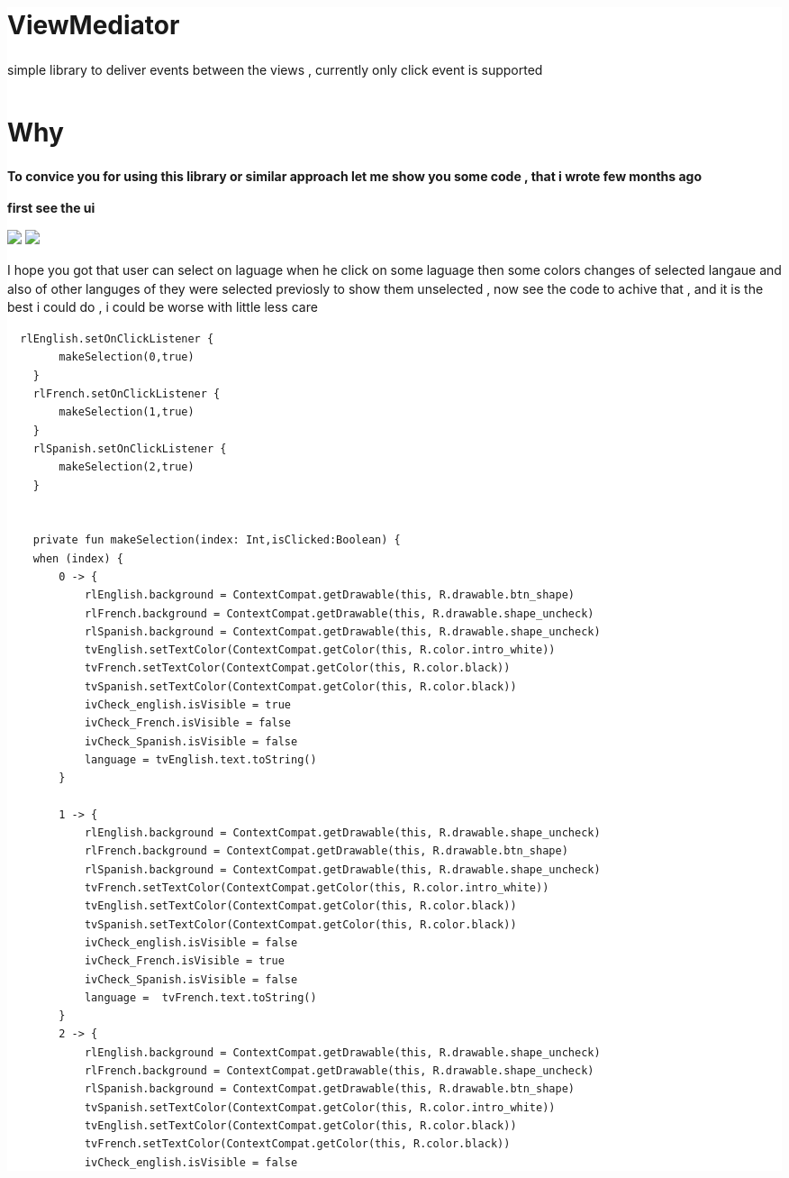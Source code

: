 # ViewMediator


simple library to deliver events between the views , currently only click event is supported

<h1> Why </h1>

**To convice you for using this library or similar approach let me show you some code , that i wrote few months ago**

__first see the ui__

![](https://github.com/AbhinavChauhan97/ViewMediator/blob/master/Screenshot%20(70).png)
![](https://github.com/AbhinavChauhan97/ViewMediator/blob/master/Screenshot%20(71).png)

I hope you got  that user can select on laguage when he click on some laguage then some colors changes of selected langaue and also of other languges of they were selected previosly to show them unselected , now see the code to achive that , and it is the best i could do , i could be worse with little less care 

      rlEnglish.setOnClickListener {
            makeSelection(0,true)
        }
        rlFrench.setOnClickListener {
            makeSelection(1,true)
        }
        rlSpanish.setOnClickListener {
            makeSelection(2,true)
        }
        
        
        private fun makeSelection(index: Int,isClicked:Boolean) {
        when (index) {
            0 -> {
                rlEnglish.background = ContextCompat.getDrawable(this, R.drawable.btn_shape)
                rlFrench.background = ContextCompat.getDrawable(this, R.drawable.shape_uncheck)
                rlSpanish.background = ContextCompat.getDrawable(this, R.drawable.shape_uncheck)
                tvEnglish.setTextColor(ContextCompat.getColor(this, R.color.intro_white))
                tvFrench.setTextColor(ContextCompat.getColor(this, R.color.black))
                tvSpanish.setTextColor(ContextCompat.getColor(this, R.color.black))
                ivCheck_english.isVisible = true
                ivCheck_French.isVisible = false
                ivCheck_Spanish.isVisible = false
                language = tvEnglish.text.toString()
            }

            1 -> {
                rlEnglish.background = ContextCompat.getDrawable(this, R.drawable.shape_uncheck)
                rlFrench.background = ContextCompat.getDrawable(this, R.drawable.btn_shape)
                rlSpanish.background = ContextCompat.getDrawable(this, R.drawable.shape_uncheck)
                tvFrench.setTextColor(ContextCompat.getColor(this, R.color.intro_white))
                tvEnglish.setTextColor(ContextCompat.getColor(this, R.color.black))
                tvSpanish.setTextColor(ContextCompat.getColor(this, R.color.black))
                ivCheck_english.isVisible = false
                ivCheck_French.isVisible = true
                ivCheck_Spanish.isVisible = false
                language =  tvFrench.text.toString()
            }
            2 -> {
                rlEnglish.background = ContextCompat.getDrawable(this, R.drawable.shape_uncheck)
                rlFrench.background = ContextCompat.getDrawable(this, R.drawable.shape_uncheck)
                rlSpanish.background = ContextCompat.getDrawable(this, R.drawable.btn_shape)
                tvSpanish.setTextColor(ContextCompat.getColor(this, R.color.intro_white))
                tvEnglish.setTextColor(ContextCompat.getColor(this, R.color.black))
                tvFrench.setTextColor(ContextCompat.getColor(this, R.color.black))
                ivCheck_english.isVisible = false